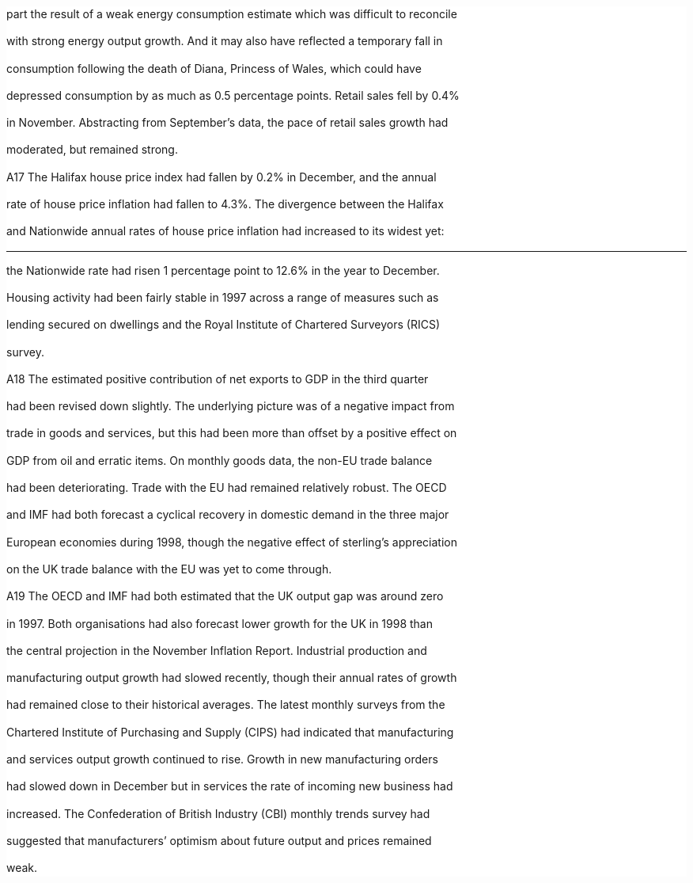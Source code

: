 part the result of a weak energy consumption estimate which was difficult to reconcile

with strong energy output growth. And it may also have reflected a temporary fall in

consumption following the death of Diana, Princess of Wales, which could have

depressed consumption by as much as 0.5 percentage points. Retail sales fell by 0.4%

in November. Abstracting from September’s data, the pace of retail sales growth had

moderated, but remained strong.

A17 The Halifax house price index had fallen by 0.2% in December, and the annual

rate of house price inflation had fallen to 4.3%. The divergence between the Halifax

and Nationwide annual rates of house price inflation had increased to its widest yet:


-----

the Nationwide rate had risen 1 percentage point to 12.6% in the year to December.

Housing activity had been fairly stable in 1997 across a range of measures such as

lending secured on dwellings and the Royal Institute of Chartered Surveyors (RICS)

survey.

A18 The estimated positive contribution of net exports to GDP in the third quarter

had been revised down slightly. The underlying picture was of a negative impact from

trade in goods and services, but this had been more than offset by a positive effect on

GDP from oil and erratic items. On monthly goods data, the non-EU trade balance

had been deteriorating. Trade with the EU had remained relatively robust. The OECD

and IMF had both forecast a cyclical recovery in domestic demand in the three major

European economies during 1998, though the negative effect of sterling’s appreciation

on the UK trade balance with the EU was yet to come through.

A19 The OECD and IMF had both estimated that the UK output gap was around zero

in 1997. Both organisations had also forecast lower growth for the UK in 1998 than

the central projection in the November Inflation Report. Industrial production and

manufacturing output growth had slowed recently, though their annual rates of growth

had remained close to their historical averages. The latest monthly surveys from the

Chartered Institute of Purchasing and Supply (CIPS) had indicated that manufacturing

and services output growth continued to rise. Growth in new manufacturing orders

had slowed down in December but in services the rate of incoming new business had

increased. The Confederation of British Industry (CBI) monthly trends survey had

suggested that manufacturers’ optimism about future output and prices remained

weak.
